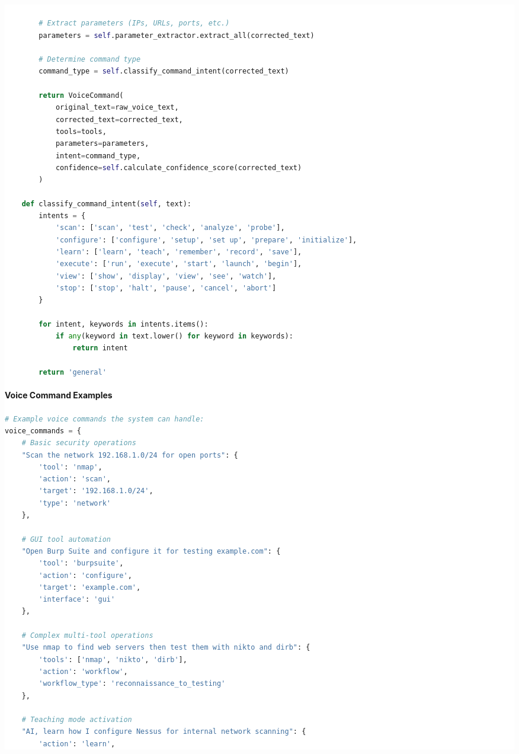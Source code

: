 ```python
        
        # Extract parameters (IPs, URLs, ports, etc.)
        parameters = self.parameter_extractor.extract_all(corrected_text)
        
        # Determine command type
        command_type = self.classify_command_intent(corrected_text)
        
        return VoiceCommand(
            original_text=raw_voice_text,
            corrected_text=corrected_text,
            tools=tools,
            parameters=parameters,
            intent=command_type,
            confidence=self.calculate_confidence_score(corrected_text)
        )
        
    def classify_command_intent(self, text):
        intents = {
            'scan': ['scan', 'test', 'check', 'analyze', 'probe'],
            'configure': ['configure', 'setup', 'set up', 'prepare', 'initialize'],
            'learn': ['learn', 'teach', 'remember', 'record', 'save'],
            'execute': ['run', 'execute', 'start', 'launch', 'begin'],
            'view': ['show', 'display', 'view', 'see', 'watch'],
            'stop': ['stop', 'halt', 'pause', 'cancel', 'abort']
        }
        
        for intent, keywords in intents.items():
            if any(keyword in text.lower() for keyword in keywords):
                return intent
        
        return 'general'
```

#### Voice Command Examples
```python
# Example voice commands the system can handle:
voice_commands = {
    # Basic security operations
    "Scan the network 192.168.1.0/24 for open ports": {
        'tool': 'nmap',
        'action': 'scan',
        'target': '192.168.1.0/24',
        'type': 'network'
    },
    
    # GUI tool automation
    "Open Burp Suite and configure it for testing example.com": {
        'tool': 'burpsuite',
        'action': 'configure',
        'target': 'example.com',
        'interface': 'gui'
    },
    
    # Complex multi-tool operations
    "Use nmap to find web servers then test them with nikto and dirb": {
        'tools': ['nmap', 'nikto', 'dirb'],
        'action': 'workflow',
        'workflow_type': 'reconnaissance_to_testing'
    },
    
    # Teaching mode activation
    "AI, learn how I configure Nessus for internal network scanning": {
        'action': 'learn',
```
